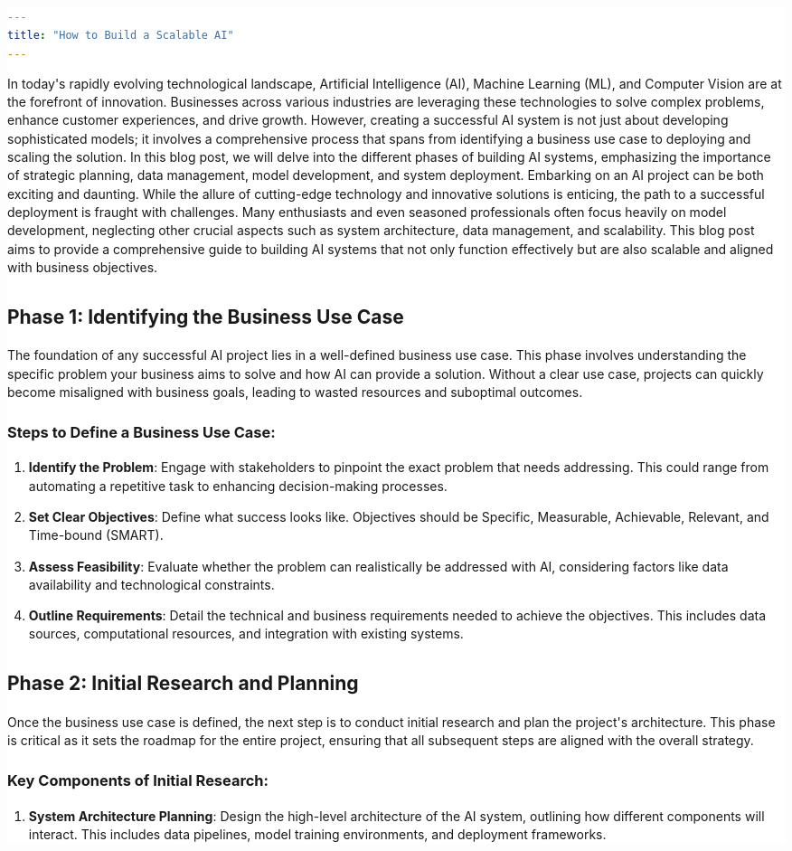 ```yaml
---
title: "How to Build a Scalable AI"
---
```


In today's rapidly evolving technological landscape, Artificial Intelligence (AI), Machine Learning (ML), and Computer Vision are at the forefront of innovation. Businesses across various industries are leveraging these technologies to solve complex problems, enhance customer experiences, and drive growth. However, creating a successful AI system is not just about developing sophisticated models; it involves a comprehensive process that spans from identifying a business use case to deploying and scaling the solution. In this blog post, we will delve into the different phases of building AI systems, emphasizing the importance of strategic planning, data management, model development, and system deployment. Embarking on an AI project can be both exciting and daunting. While the allure of cutting-edge technology and innovative solutions is enticing, the path to a successful deployment is fraught with challenges. Many enthusiasts and even seasoned professionals often focus heavily on model development, neglecting other crucial aspects such as system architecture, data management, and scalability. This blog post aims to provide a comprehensive guide to building AI systems that not only function effectively but are also scalable and aligned with business objectives.

## Phase 1: Identifying the Business Use Case

The foundation of any successful AI project lies in a well-defined business use case. This phase involves understanding the specific problem your business aims to solve and how AI can provide a solution. Without a clear use case, projects can quickly become misaligned with business goals, leading to wasted resources and suboptimal outcomes.

### Steps to Define a Business Use Case:

1.  **Identify the Problem**: Engage with stakeholders to pinpoint the exact problem that needs addressing. This could range from automating a repetitive task to enhancing decision-making processes.
    
2.  **Set Clear Objectives**: Define what success looks like. Objectives should be Specific, Measurable, Achievable, Relevant, and Time-bound (SMART).
    
3.  **Assess Feasibility**: Evaluate whether the problem can realistically be addressed with AI, considering factors like data availability and technological constraints.
    
4.  **Outline Requirements**: Detail the technical and business requirements needed to achieve the objectives. This includes data sources, computational resources, and integration with existing systems.
    

## Phase 2: Initial Research and Planning

Once the business use case is defined, the next step is to conduct initial research and plan the project's architecture. This phase is critical as it sets the roadmap for the entire project, ensuring that all subsequent steps are aligned with the overall strategy.

### Key Components of Initial Research:

1.  **System Architecture Planning**: Design the high-level architecture of the AI system, outlining how different components will interact. This includes data pipelines, model training environments, and deployment frameworks.
    